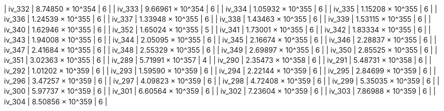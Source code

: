 | iv_332 | 8.74850 × 10^354 | 6 |
| iv_333 | 9.66961 × 10^354 | 6 |
| iv_334 | 1.05932 × 10^355 | 6 |
| iv_335 | 1.15208 × 10^355 | 6 |
| iv_336 | 1.24539 × 10^355 | 6 |
| iv_337 | 1.33948 × 10^355 | 6 |
| iv_338 | 1.43463 × 10^355 | 6 |
| iv_339 | 1.53115 × 10^355 | 6 |
| iv_340 | 1.62946 × 10^355 | 6 |
| iv_352 | 1.65024 × 10^355 | 5 |
| iv_341 | 1.73001 × 10^355 | 6 |
| iv_342 | 1.83334 × 10^355 | 6 |
| iv_343 | 1.94008 × 10^355 | 6 |
| iv_344 | 2.05095 × 10^355 | 6 |
| iv_345 | 2.16674 × 10^355 | 6 |
| iv_346 | 2.28837 × 10^355 | 6 |
| iv_347 | 2.41684 × 10^355 | 6 |
| iv_348 | 2.55329 × 10^355 | 6 |
| iv_349 | 2.69897 × 10^355 | 6 |
| iv_350 | 2.85525 × 10^355 | 6 |
| iv_351 | 3.02363 × 10^355 | 6 |
| iv_289 | 5.71991 × 10^357 | 4 |
| iv_290 | 2.35473 × 10^358 | 6 |
| iv_291 | 5.48731 × 10^358 | 6 |
| iv_292 | 1.01202 × 10^359 | 6 |
| iv_293 | 1.59590 × 10^359 | 6 |
| iv_294 | 2.22144 × 10^359 | 6 |
| iv_295 | 2.84699 × 10^359 | 6 |
| iv_296 | 3.47257 × 10^359 | 6 |
| iv_297 | 4.09823 × 10^359 | 6 |
| iv_298 | 4.72408 × 10^359 | 6 |
| iv_299 | 5.35035 × 10^359 | 6 |
| iv_300 | 5.97737 × 10^359 | 6 |
| iv_301 | 6.60564 × 10^359 | 6 |
| iv_302 | 7.23604 × 10^359 | 6 |
| iv_303 | 7.86988 × 10^359 | 6 |
| iv_304 | 8.50856 × 10^359 | 6 |